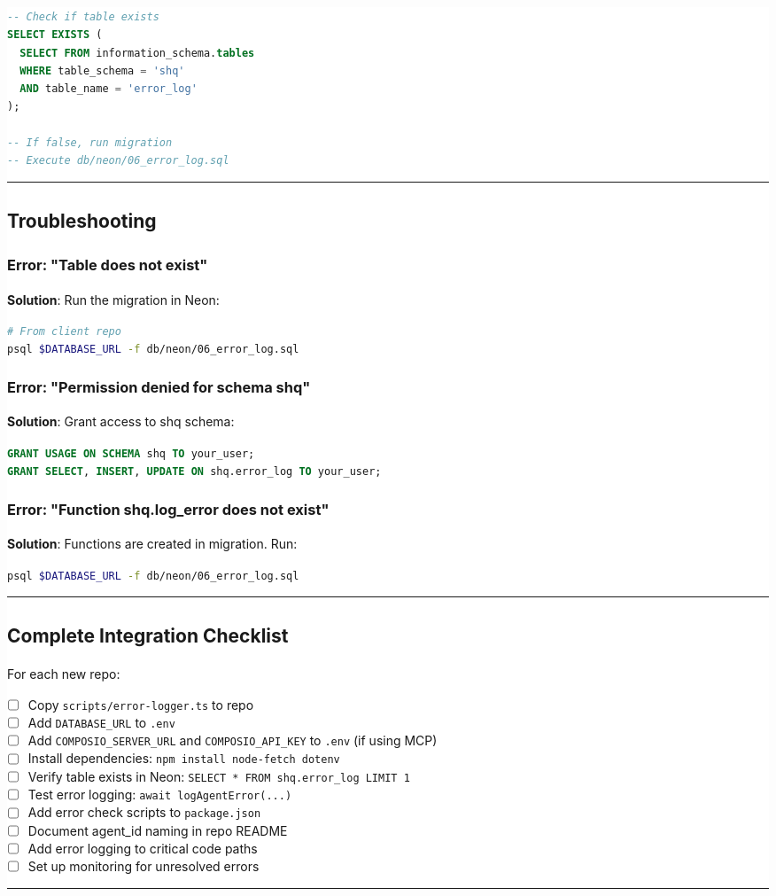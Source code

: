 ```sql
-- Check if table exists
SELECT EXISTS (
  SELECT FROM information_schema.tables
  WHERE table_schema = 'shq'
  AND table_name = 'error_log'
);

-- If false, run migration
-- Execute db/neon/06_error_log.sql
```

---

## Troubleshooting

### Error: "Table does not exist"

**Solution**: Run the migration in Neon:

```bash
# From client repo
psql $DATABASE_URL -f db/neon/06_error_log.sql
```

### Error: "Permission denied for schema shq"

**Solution**: Grant access to shq schema:

```sql
GRANT USAGE ON SCHEMA shq TO your_user;
GRANT SELECT, INSERT, UPDATE ON shq.error_log TO your_user;
```

### Error: "Function shq.log_error does not exist"

**Solution**: Functions are created in migration. Run:

```bash
psql $DATABASE_URL -f db/neon/06_error_log.sql
```

---

## Complete Integration Checklist

For each new repo:

- [ ] Copy `scripts/error-logger.ts` to repo
- [ ] Add `DATABASE_URL` to `.env`
- [ ] Add `COMPOSIO_SERVER_URL` and `COMPOSIO_API_KEY` to `.env` (if using MCP)
- [ ] Install dependencies: `npm install node-fetch dotenv`
- [ ] Verify table exists in Neon: `SELECT * FROM shq.error_log LIMIT 1`
- [ ] Test error logging: `await logAgentError(...)`
- [ ] Add error check scripts to `package.json`
- [ ] Document agent_id naming in repo README
- [ ] Add error logging to critical code paths
- [ ] Set up monitoring for unresolved errors

---